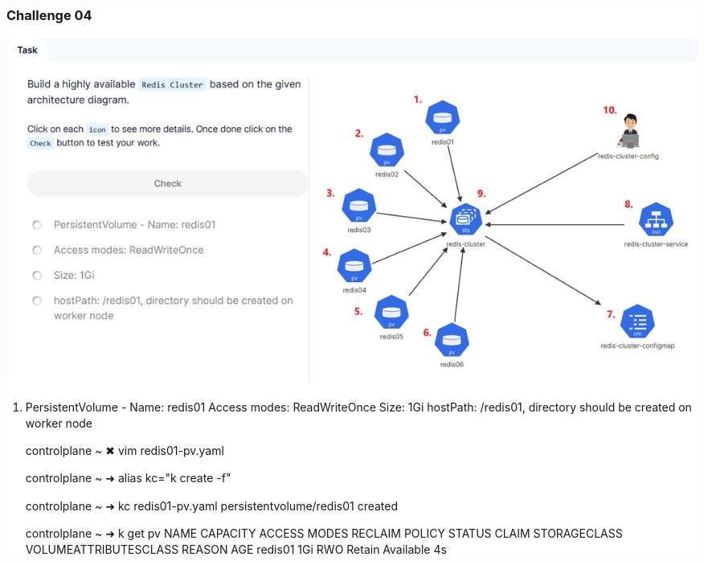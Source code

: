 

### Challenge 04
![Challenge04 Graph](images/udemy-pic/challenge04.png "Challenge04 Graph")
1.  PersistentVolume - Name: redis01
    Access modes: ReadWriteOnce
    Size: 1Gi
    hostPath: /redis01, directory should be created on worker node

    controlplane ~ ✖ vim redis01-pv.yaml

    controlplane ~ ➜  alias kc="k create -f"

    controlplane ~ ➜  kc redis01-pv.yaml 
    persistentvolume/redis01 created

    controlplane ~ ➜  k get pv
    NAME      CAPACITY   ACCESS MODES   RECLAIM POLICY   STATUS      CLAIM   STORAGECLASS   VOLUMEATTRIBUTESCLASS   REASON   AGE
    redis01   1Gi        RWO            Retain           Available                          <unset>                          4s
